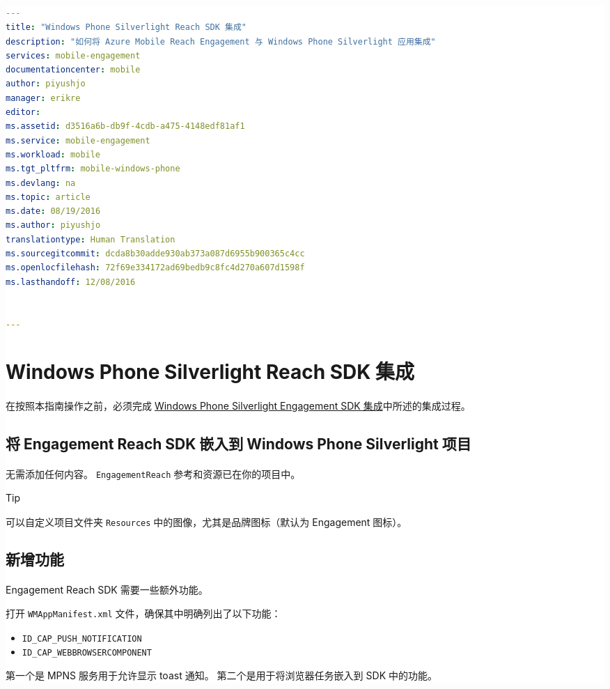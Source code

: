 ```yaml
---
title: "Windows Phone Silverlight Reach SDK 集成"
description: "如何将 Azure Mobile Reach Engagement 与 Windows Phone Silverlight 应用集成"
services: mobile-engagement
documentationcenter: mobile
author: piyushjo
manager: erikre
editor: 
ms.assetid: d3516a6b-db9f-4cdb-a475-4148edf81af1
ms.service: mobile-engagement
ms.workload: mobile
ms.tgt_pltfrm: mobile-windows-phone
ms.devlang: na
ms.topic: article
ms.date: 08/19/2016
ms.author: piyushjo
translationtype: Human Translation
ms.sourcegitcommit: dcda8b30adde930ab373a087d6955b900365c4cc
ms.openlocfilehash: 72f69e334172ad69bedb9c8fc4d270a607d1598f
ms.lasthandoff: 12/08/2016


---
```

# <a name="windows-phone-silverlight-reach-sdk-integration"></a>Windows Phone Silverlight Reach SDK 集成
在按照本指南操作之前，必须完成 [Windows Phone Silverlight Engagement SDK 集成](mobile-engagement-windows-phone-integrate-engagement.md)中所述的集成过程。

## <a name="embed-the-engagement-reach-sdk-into-your-windows-phone-silverlight-project"></a>将 Engagement Reach SDK 嵌入到 Windows Phone Silverlight 项目
无需添加任何内容。 `EngagementReach` 参考和资源已在你的项目中。

> [!TIP]
> 可以自定义项目文件夹 `Resources` 中的图像，尤其是品牌图标（默认为 Engagement 图标）。
> 
> 

## <a name="add-the-capabilities"></a>新增功能
Engagement Reach SDK 需要一些额外功能。

打开 `WMAppManifest.xml` 文件，确保其中明确列出了以下功能：

* `ID_CAP_PUSH_NOTIFICATION`
* `ID_CAP_WEBBROWSERCOMPONENT`

第一个是 MPNS 服务用于允许显示 toast 通知。 第二个是用于将浏览器任务嵌入到 SDK 中的功能。
